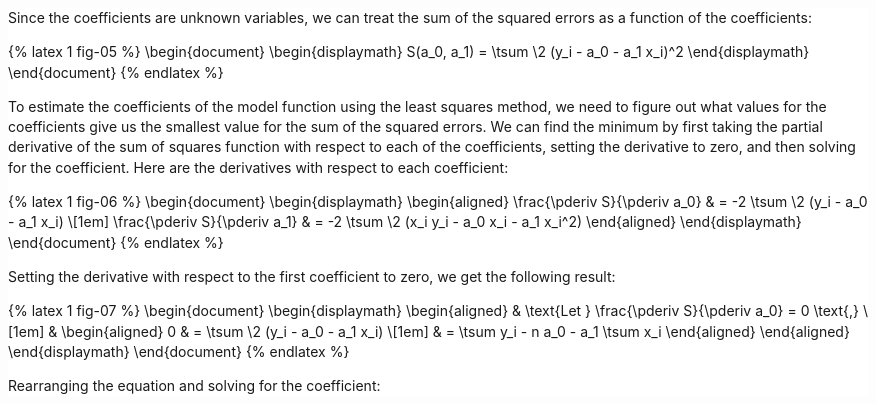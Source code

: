 Since the coefficients are unknown variables, we can treat the sum of the squared errors as a function of the coefficients:

{% latex 1 fig-05 %}
    \begin{document}
    \begin{displaymath}
    S(a_0, a_1) = \tsum \2 (y_i - a_0 - a_1 x_i)^2
    \end{displaymath}
    \end{document}
{% endlatex %}

To estimate the coefficients of the model function using the least squares method, we need to figure out what values for the coefficients give us the smallest value for the sum of the squared errors. We can find the minimum by first taking the partial derivative of the sum of squares function with respect to each of the coefficients, setting the derivative to zero, and then solving for the coefficient. Here are the derivatives with respect to each coefficient:

{% latex 1 fig-06 %}
    \begin{document}
    \begin{displaymath}
    \begin{aligned}
    \frac{\pderiv S}{\pderiv a_0}
    & =
    -2 \tsum \2 (y_i - a_0 - a_1 x_i)
    \\[1em]
    \frac{\pderiv S}{\pderiv a_1}
    & =
    -2 \tsum \2 (x_i y_i - a_0 x_i - a_1 x_i^2)
    \end{aligned}
    \end{displaymath}
    \end{document}
{% endlatex %}

Setting the derivative with respect to the first coefficient to zero, we get the following result:

{% latex 1 fig-07 %}
    \begin{document}
    \begin{displaymath}
    \begin{aligned}
    & \text{Let } \frac{\pderiv S}{\pderiv a_0} = 0 \text{,}
    \\[1em]
    &
    \begin{aligned}
    0 & = \tsum \2 (y_i - a_0 - a_1 x_i)
    \\[1em]
      & = \tsum y_i - n a_0 - a_1 \tsum x_i
    \end{aligned}
    \end{aligned}
    \end{displaymath}
    \end{document}
{% endlatex %}

Rearranging the equation and solving for the coefficient:
